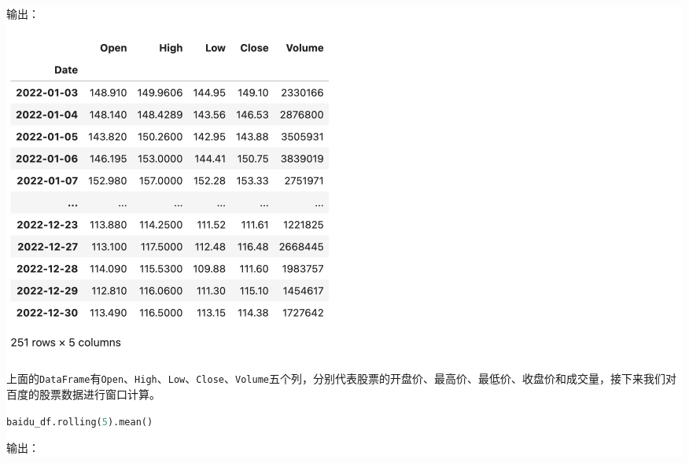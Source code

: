 输出：

<img src="res/baidu_stock.png" style="zoom:50%;">

上面的`DataFrame`有`Open`、`High`、`Low`、`Close`、`Volume`五个列，分别代表股票的开盘价、最高价、最低价、收盘价和成交量，接下来我们对百度的股票数据进行窗口计算。

```Python
baidu_df.rolling(5).mean()
```

输出：
